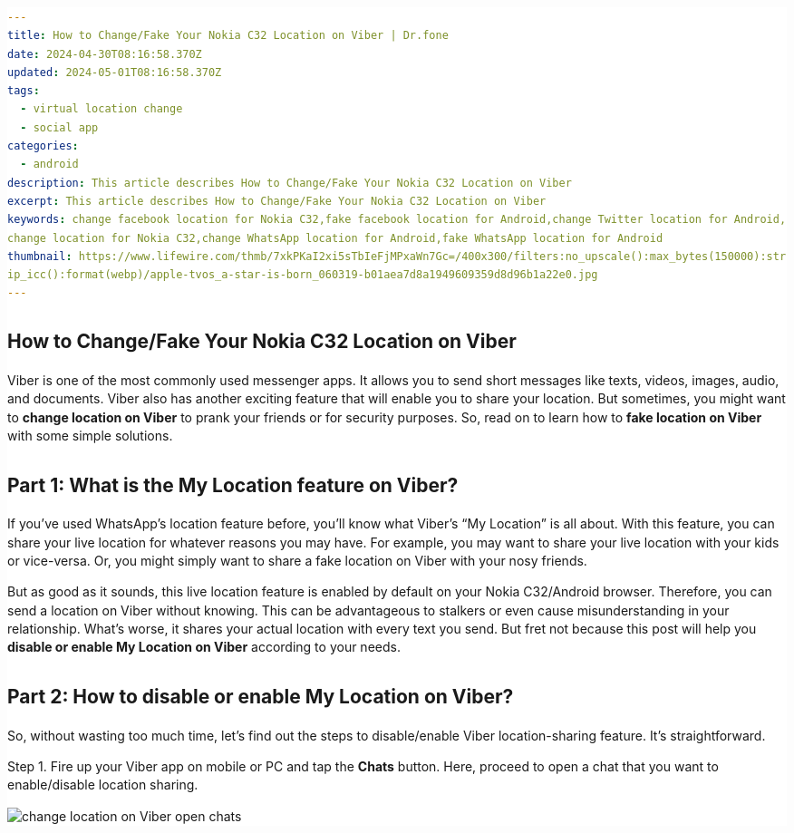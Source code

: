 ```yaml
---
title: How to Change/Fake Your Nokia C32 Location on Viber | Dr.fone
date: 2024-04-30T08:16:58.370Z
updated: 2024-05-01T08:16:58.370Z
tags: 
  - virtual location change
  - social app
categories:
  - android
description: This article describes How to Change/Fake Your Nokia C32 Location on Viber
excerpt: This article describes How to Change/Fake Your Nokia C32 Location on Viber
keywords: change facebook location for Nokia C32,fake facebook location for Android,change Twitter location for Android,change location for Nokia C32,change WhatsApp location for Android,fake WhatsApp location for Android
thumbnail: https://www.lifewire.com/thmb/7xkPKaI2xi5sTbIeFjMPxaWn7Gc=/400x300/filters:no_upscale():max_bytes(150000):strip_icc():format(webp)/apple-tvos_a-star-is-born_060319-b01aea7d8a1949609359d8d96b1a22e0.jpg
---
```


## How to Change/Fake Your Nokia C32 Location on Viber

Viber is one of the most commonly used messenger apps. It allows you to send short messages like texts, videos, images, audio, and documents. Viber also has another exciting feature that will enable you to share your location. But sometimes, you might want to **change location on Viber** to prank your friends or for security purposes. So, read on to learn how to **fake location on Viber** with some simple solutions.

## Part 1: What is the My Location feature on Viber?

If you’ve used WhatsApp’s location feature before, you’ll know what Viber’s “My Location” is all about. With this feature, you can share your live location for whatever reasons you may have. For example, you may want to share your live location with your kids or vice-versa. Or, you might simply want to share a fake location on Viber with your nosy friends.

But as good as it sounds, this live location feature is enabled by default on your Nokia C32/Android browser. Therefore, you can send a location on Viber without knowing. This can be advantageous to stalkers or even cause misunderstanding in your relationship. What’s worse, it shares your actual location with every text you send. But fret not because this post will help you **disable or enable My Location on Viber** according to your needs.

## Part 2: How to disable or enable My Location on Viber?

So, without wasting too much time, let’s find out the steps to disable/enable Viber location-sharing feature. It’s straightforward.

Step 1. Fire up your Viber app on mobile or PC and tap the **Chats** button. Here, proceed to open a chat that you want to enable/disable location sharing.

![change location on Viber open chats](https://images.wondershare.com/drfone/article/2022/03/change-location-on-viber-1.jpg)
